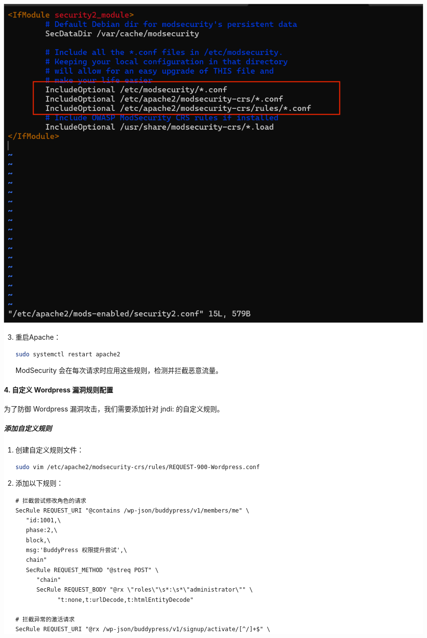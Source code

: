    ![1748183294205](image/readme/1748183294205.png)

3. 重启Apache：
   ```bash
   sudo systemctl restart apache2
   ```
   ModSecurity 会在每次请求时应用这些规则，检测并拦截恶意流量。

#### 4. 自定义 Wordpress 漏洞规则配置
为了防御 Wordpress 漏洞攻击，我们需要添加针对 jndi: 的自定义规则。

##### 添加自定义规则
1. 创建自定义规则文件：
   ```bash
   sudo vim /etc/apache2/modsecurity-crs/rules/REQUEST-900-Wordpress.conf
   ```

2. 添加以下规则：
   ```
   # 拦截尝试修改角色的请求
   SecRule REQUEST_URI "@contains /wp-json/buddypress/v1/members/me" \
      "id:1001,\
      phase:2,\
      block,\
      msg:'BuddyPress 权限提升尝试',\
      chain"
      SecRule REQUEST_METHOD "@streq POST" \
         "chain"
         SecRule REQUEST_BODY "@rx \"roles\"\s*:\s*\"administrator\"" \
               "t:none,t:urlDecode,t:htmlEntityDecode"

   # 拦截异常的激活请求
   SecRule REQUEST_URI "@rx /wp-json/buddypress/v1/signup/activate/[^/]+$" \
   ```